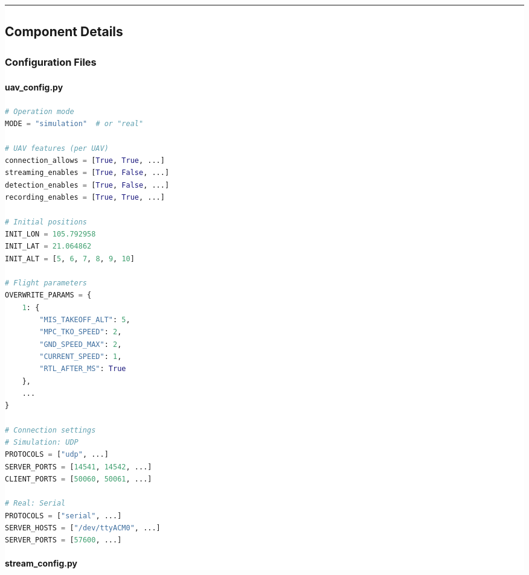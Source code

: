 ```text
```

---

## Component Details

### Configuration Files

#### uav_config.py

```python
# Operation mode
MODE = "simulation"  # or "real"

# UAV features (per UAV)
connection_allows = [True, True, ...]
streaming_enables = [True, False, ...]
detection_enables = [True, False, ...]
recording_enables = [True, True, ...]

# Initial positions
INIT_LON = 105.792958
INIT_LAT = 21.064862
INIT_ALT = [5, 6, 7, 8, 9, 10]

# Flight parameters
OVERWRITE_PARAMS = {
    1: {
        "MIS_TAKEOFF_ALT": 5,
        "MPC_TKO_SPEED": 2,
        "GND_SPEED_MAX": 2,
        "CURRENT_SPEED": 1,
        "RTL_AFTER_MS": True
    },
    ...
}

# Connection settings
# Simulation: UDP
PROTOCOLS = ["udp", ...]
SERVER_PORTS = [14541, 14542, ...]
CLIENT_PORTS = [50060, 50061, ...]

# Real: Serial
PROTOCOLS = ["serial", ...]
SERVER_HOSTS = ["/dev/ttyACM0", ...]
SERVER_PORTS = [57600, ...]
```

#### stream_config.py
